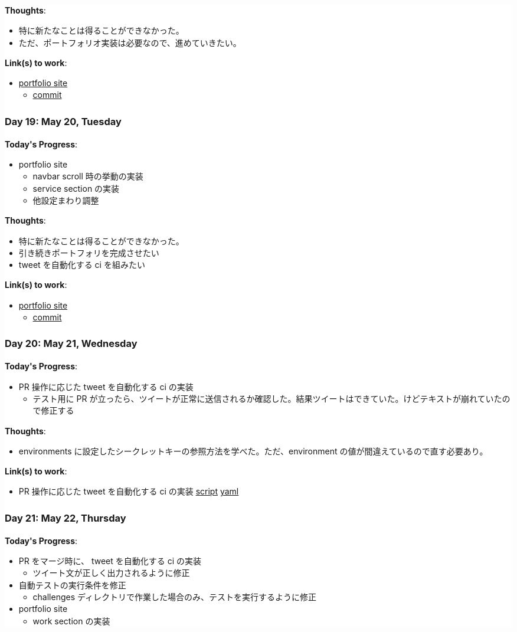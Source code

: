**Thoughts**:

- 特に新たなことは得ることができなかった。
- ただ、ポートフォリオ実装は必要なので、進めていきたい。

**Link(s) to work**:

- [portfolio site](https://github.com/HasutoSasaki/my-portfolio)
  - [commit](https://github.com/HasutoSasaki/my-portfolio/commits/master/?since=2025-05-19&until=2025-05-19)

### Day 19: May 20, Tuesday

**Today's Progress**:

- portfolio site
  - navbar scroll 時の挙動の実装
  - service section の実装
  - 他設定まわり調整

**Thoughts**:

- 特に新たなことは得ることができなかった。
- 引き続きポートフォリを完成させたい
- tweet を自動化する ci を組みたい

**Link(s) to work**:

- [portfolio site](https://github.com/HasutoSasaki/my-portfolio)
  - [commit](https://github.com/HasutoSasaki/my-portfolio/commits/master/?since=2025-05-20&until=2025-05-20)

### Day 20: May 21, Wednesday

**Today's Progress**:

- PR 操作に応じた tweet を自動化する ci の実装
  - テスト用に PR が立ったら、ツイートが正常に送信されるか確認した。結果ツイートはできていた。けどテキストが崩れていたので修正する

**Thoughts**:

- environments に設定したシークレットキーの参照方法を学べた。ただ、environment の値が間違えているので直す必要あり。

**Link(s) to work**:

- PR 操作に応じた tweet を自動化する ci の実装
  [script](/src/.github/scripts)
  [yaml](/src/.github/workflows/pr-tweet.yml)

### Day 21: May 22, Thursday

**Today's Progress**:

- PR をマージ時に、 tweet を自動化する ci の実装
  - ツイート文が正しく出力されるように修正
- 自動テストの実行条件を修正
  - challenges ディレクトリで作業した場合のみ、テストを実行するように修正
- portfolio site
  - work section の実装
